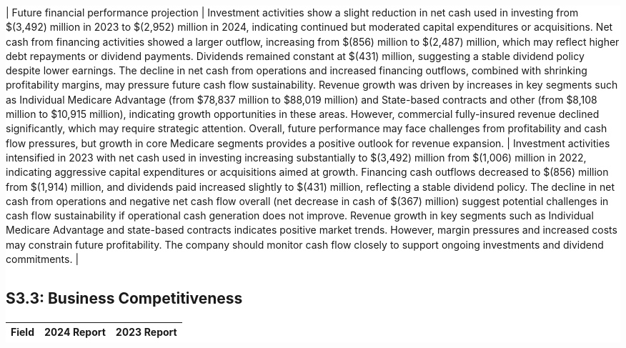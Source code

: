 | Future financial performance projection | Investment activities show a slight reduction in net cash used in investing from $(3,492) million in 2023 to $(2,952) million in 2024, indicating continued but moderated capital expenditures or acquisitions. Net cash from financing activities showed a larger outflow, increasing from $(856) million to $(2,487) million, which may reflect higher debt repayments or dividend payments. Dividends remained constant at $(431) million, suggesting a stable dividend policy despite lower earnings. The decline in net cash from operations and increased financing outflows, combined with shrinking profitability margins, may pressure future cash flow sustainability. Revenue growth was driven by increases in key segments such as Individual Medicare Advantage (from $78,837 million to $88,019 million) and State-based contracts and other (from $8,108 million to $10,915 million), indicating growth opportunities in these areas. However, commercial fully-insured revenue declined significantly, which may require strategic attention. Overall, future performance may face challenges from profitability and cash flow pressures, but growth in core Medicare segments provides a positive outlook for revenue expansion. | Investment activities intensified in 2023 with net cash used in investing increasing substantially to $(3,492) million from $(1,006) million in 2022, indicating aggressive capital expenditures or acquisitions aimed at growth. Financing cash outflows decreased to $(856) million from $(1,914) million, and dividends paid increased slightly to $(431) million, reflecting a stable dividend policy. The decline in net cash from operations and negative net cash flow overall (net decrease in cash of $(367) million) suggest potential challenges in cash flow sustainability if operational cash generation does not improve. Revenue growth in key segments such as Individual Medicare Advantage and state-based contracts indicates positive market trends. However, margin pressures and increased costs may constrain future profitability. The company should monitor cash flow closely to support ongoing investments and dividend commitments. |


## S3.3: Business Competitiveness

| Field | 2024 Report | 2023 Report |
| :---- | :---- | :---- |